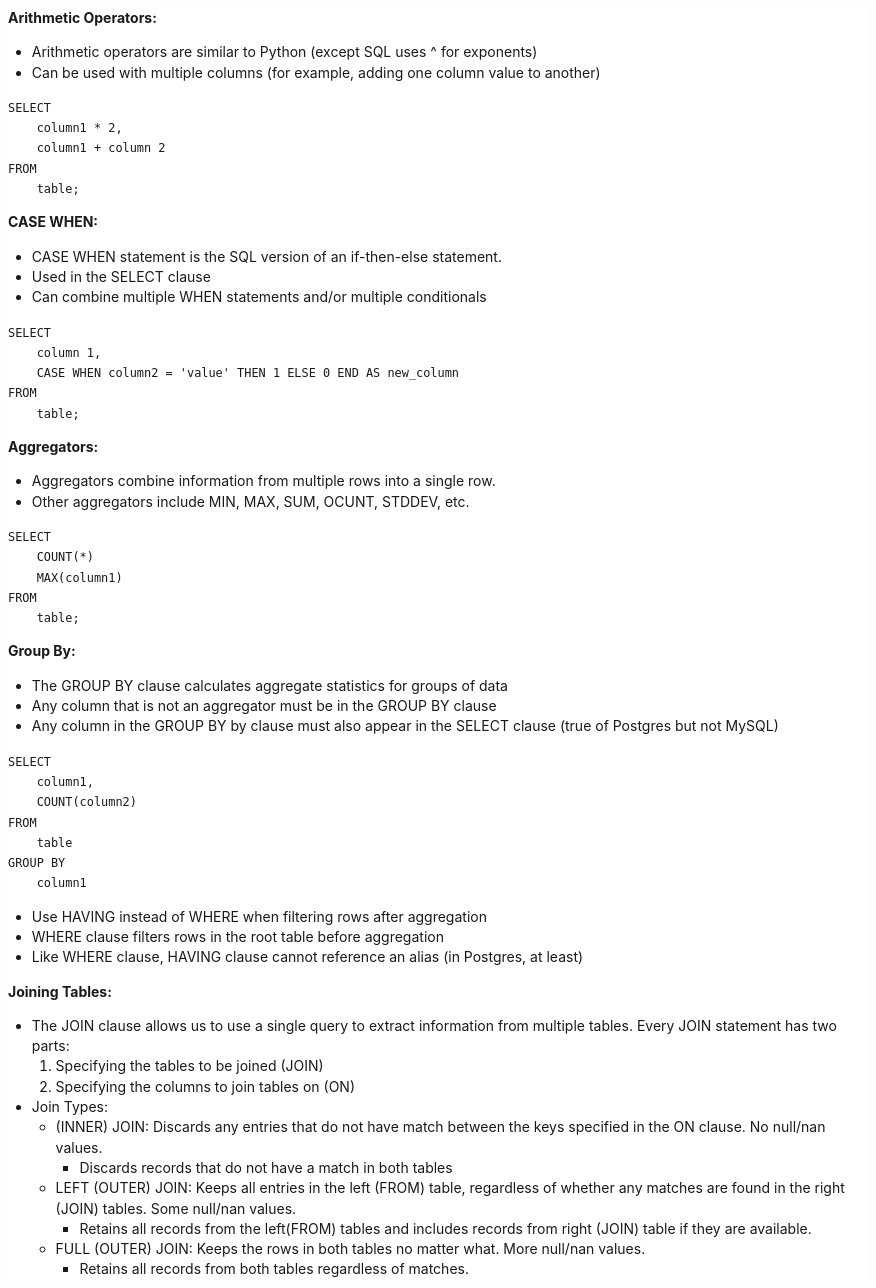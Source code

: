 **Arithmetic Operators:**
* Arithmetic operators are similar to Python (except SQL uses ^ for exponents)
* Can be used with multiple columns (for example, adding one column value to another)
```
SELECT
    column1 * 2,
    column1 + column 2
FROM
    table;
```

**CASE WHEN:**
* CASE WHEN statement is the SQL version of an if-then-else statement.
* Used in the SELECT clause
* Can combine multiple WHEN statements and/or multiple conditionals
```
SELECT
    column 1,
    CASE WHEN column2 = 'value' THEN 1 ELSE 0 END AS new_column
FROM
    table;
```

**Aggregators:**
* Aggregators combine information from multiple rows into a single row.
* Other aggregators include MIN, MAX, SUM, OCUNT, STDDEV, etc.
```
SELECT
    COUNT(*)
    MAX(column1)
FROM
    table;
```

**Group By:**
* The GROUP BY clause calculates aggregate statistics for groups of data
* Any column that is not an aggregator must be in the GROUP BY clause
* Any column in the GROUP BY by clause must also appear in the SELECT clause (true of Postgres but not MySQL)
```
SELECT
    column1,
    COUNT(column2)
FROM
    table
GROUP BY
    column1
```
* Use HAVING instead of WHERE when filtering rows after aggregation
* WHERE clause filters rows in the root table before aggregation
* Like WHERE clause, HAVING clause cannot reference an alias (in Postgres, at least)

**Joining Tables:**
* The JOIN clause allows us to use a single query to extract information from multiple tables.
Every JOIN statement has two parts:
    1) Specifying the tables to be joined (JOIN)
    2) Specifying the columns to join tables on (ON)
* Join Types:
    * (INNER) JOIN: Discards any entries that do not have match between the keys specified in the ON clause. No null/nan values.
        * Discards records that do not have a match in both tables
    * LEFT (OUTER) JOIN: Keeps all entries in the left (FROM) table, regardless of whether any matches are found in the right (JOIN) tables. Some null/nan values.
        * Retains all records from the left(FROM) tables and includes records from right (JOIN) table if they are available.
    * FULL (OUTER) JOIN: Keeps the rows in both tables no matter what. More null/nan values.
        * Retains all records from both tables regardless of matches.